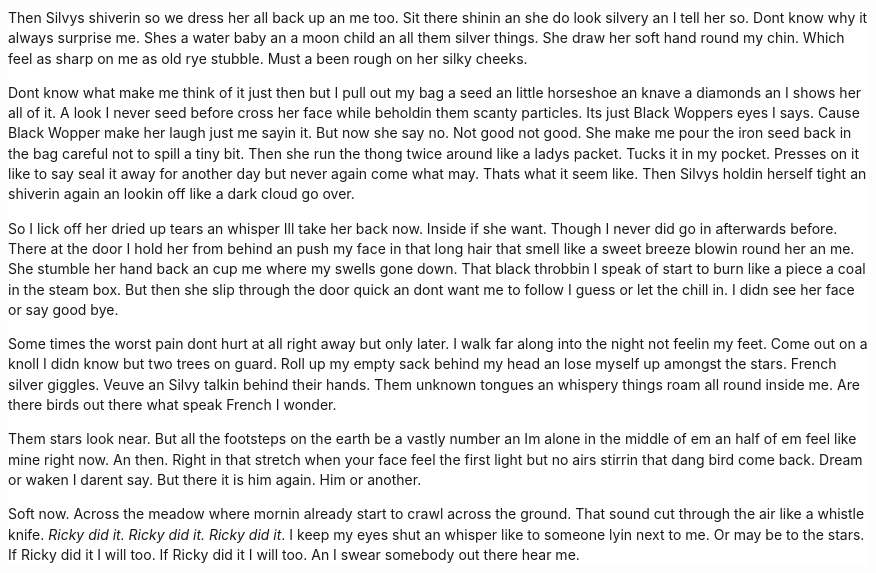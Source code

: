 Then Silvys shiverin so we dress her all back up an me too. Sit there shinin an she do look silvery an I tell her so. Dont know why it always surprise me. Shes a water baby an a moon child an all them silver things. She draw her soft hand round my chin. Which feel as sharp on me as old rye stubble. Must a been rough on her silky cheeks.

Dont know what make me think of it just then but I pull out my bag a seed an little horseshoe an knave a diamonds an I shows her all of it. A look I never seed before cross her face while beholdin them scanty particles. Its just Black Woppers eyes I says. Cause Black Wopper make her laugh just me sayin it. But now she say no. Not good not good. She make me pour the iron seed back in the bag careful not to spill a tiny bit. Then she run the thong twice around like a ladys packet. Tucks it in my pocket. Presses on it like to say seal it away for another day but never again come what may. Thats what it seem like. Then Silvys holdin herself tight an shiverin again an lookin off like a dark cloud go over.

So I lick off her dried up tears an whisper Ill take her back now. Inside if she want. Though I never did go in afterwards before. There at the door I hold her from behind an push my face in that long hair that smell like a sweet breeze blowin round her an me. She stumble her hand back an cup me where my swells gone down. That black throbbin I speak of start to burn like a piece a coal in the steam box. But then she slip through the door quick an dont want me to follow I guess or let the chill in. I didn see her face or say good bye.

Some times the worst pain dont hurt at all right away but only later. I walk far along into the night not feelin my feet. Come out on a knoll I didn know but two trees on guard. Roll up my empty sack behind my head an lose myself up amongst the stars. French silver giggles. Veuve an Silvy talkin behind their hands. Them unknown tongues an whispery things roam all round inside me. Are there birds out there what speak French I wonder.

Them stars look near. But all the footsteps on the earth be a vastly number an Im alone in the middle of em an half of em feel like mine right now. An then. Right in that stretch when your face feel the first light but no airs stirrin that dang bird come back. Dream or waken I darent say. But there it is him again. Him or another.

Soft now. Across the meadow where mornin already start to crawl across the ground. That sound cut through the air like a whistle knife. _Ricky did it. Ricky did it. Ricky did it_. I keep my eyes shut an whisper like to someone lyin next to me. Or may be to the stars. If Ricky did it I will too. If Ricky did it I will too. An I swear somebody out there hear me.